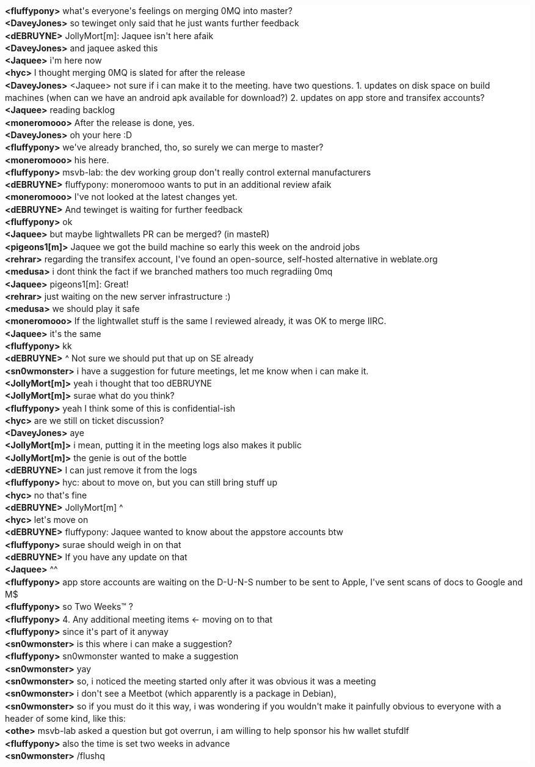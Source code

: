 **\<fluffypony>** what's everyone's feelings on merging 0MQ into master?  
**\<DaveyJones>** so tewinget only said that he just wants further feedback  
**\<dEBRUYNE>** JollyMort[m]: Jaquee isn't here afaik  
**\<DaveyJones>** and jaquee asked this  
**\<Jaquee>** i'm here now  
**\<hyc>** I thought merging 0MQ is slated for after the release  
**\<DaveyJones>** \<Jaquee> not sure if i can make it to the meeting. have two questions. 1. updates on disk space on build machines (when can we have an android apk available for download?) 2. updates on app store and transifex accounts?  
**\<Jaquee>** reading backlog  
**\<moneromooo>** After the release is done, yes.  
**\<DaveyJones>** oh your here :D  
**\<fluffypony>** we've already branched, tho, so surely we can merge to master?  
**\<moneromooo>** his here.  
**\<fluffypony>** msvb-lab: the dev working group don't really control external manufacturers  
**\<dEBRUYNE>** fluffypony: moneromooo wants to put in an additional review afaik  
**\<moneromooo>** I've not looked at the latest changes yet.  
**\<dEBRUYNE>** And tewinget is waiting for further feedback  
**\<fluffypony>** ok  
**\<Jaquee>** but maybe lightwallets PR can be merged? (in masteR)  
**\<pigeons1[m]>** Jaquee we got the build machine so early this week on the android jobs  
**\<rehrar>** regarding the transifex account, I've found an open-source, self-hosted alternative in weblate.org  
**\<medusa>** i dont think the fact if we branched mathers too much regradiing 0mq  
**\<Jaquee>** pigeons1[m]: Great!  
**\<rehrar>** just waiting on the new server infrastructure :)  
**\<medusa>** we should play it safe  
**\<moneromooo>** If the lightwallet stuff is the same I reviewed already, it was OK to merge IIRC.  
**\<Jaquee>** it's the same  
**\<fluffypony>** kk  
**\<dEBRUYNE>** \^ Not sure we should put that up on SE already  
**\<sn0wmonster>** i have a suggestion for future meetings, let me know when i can make it.  
**\<JollyMort[m]>** yeah i thought that too dEBRUYNE  
**\<JollyMort[m]>** surae what do you think?  
**\<fluffypony>** yeah I think some of this is confidential-ish  
**\<hyc>** are we still on ticket discussion?  
**\<DaveyJones>** aye  
**\<JollyMort[m]>** i mean, putting it in the meeting logs also makes it public  
**\<JollyMort[m]>** the genie is out of the bottle  
**\<dEBRUYNE>** I can just remove it from the logs  
**\<fluffypony>** hyc: about to move on, but you can still bring stuff up  
**\<hyc>** no that's fine  
**\<dEBRUYNE>** JollyMort[m] \^  
**\<hyc>** let's move on  
**\<dEBRUYNE>** fluffypony: Jaquee wanted to know about the appstore accounts btw  
**\<fluffypony>** surae should weigh in on that  
**\<dEBRUYNE>** If you have any update on that  
**\<Jaquee>** ^^  
**\<fluffypony>** app store accounts are waiting on the D-U-N-S number to be sent to Apple, I've sent scans of docs to Google and M$  
**\<fluffypony>** so Two Weeks™ ?  
**\<fluffypony>** 4. Any additional meeting items \<- moving on to that  
**\<fluffypony>** since it's part of it anyway  
**\<sn0wmonster>** is this where i can make a suggestion?  
**\<fluffypony>** sn0wmonster wanted to make a suggestion  
**\<sn0wmonster>** yay  
**\<sn0wmonster>** so, i noticed the meeting started only after it was obvious it was a meeting  
**\<sn0wmonster>** i don't see a Meetbot (which apparently is a package in Debian),  
**\<sn0wmonster>** so if you must do it this way, i was wondering if you wouldn't make it painfully obvious to everyone with a header of some kind, like this:  
**\<othe>** msvb-lab asked a question but got overrun, i am willing to help sponsor his hw wallet stufdlf  
**\<fluffypony>** also the time is set two weeks in advance  
**\<sn0wmonster>** \/flushq  